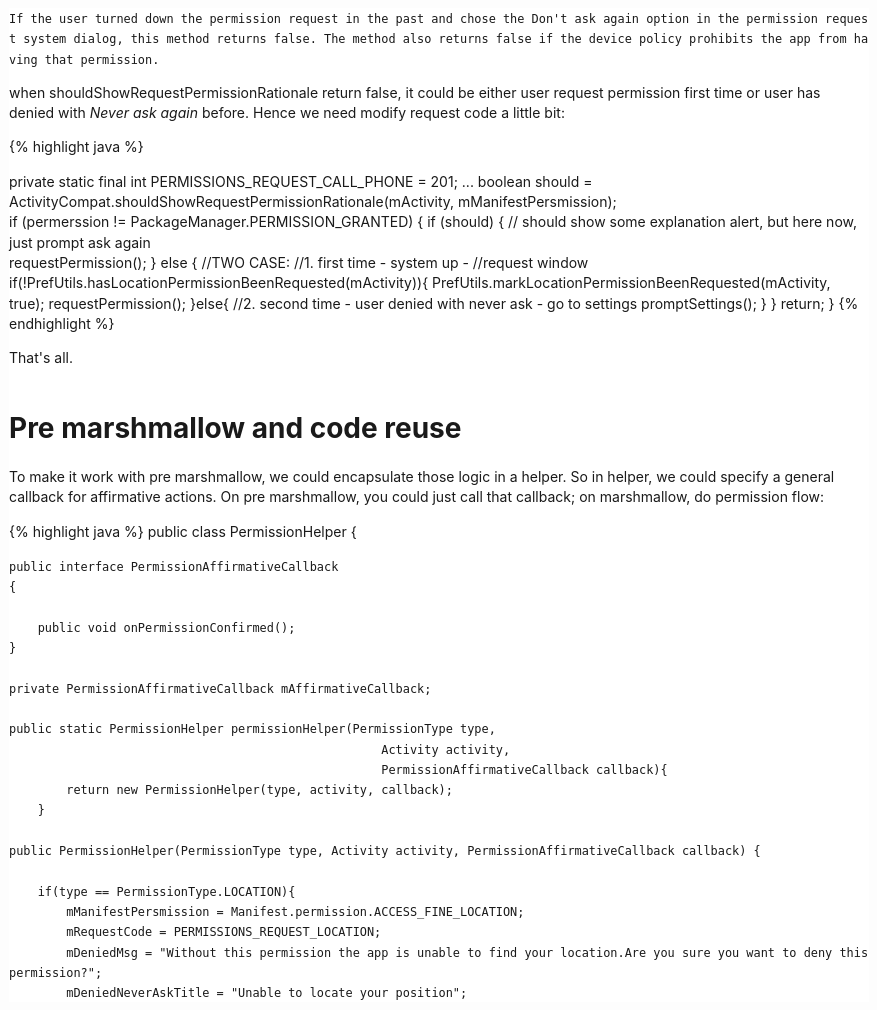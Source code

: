     If the user turned down the permission request in the past and chose the Don't ask again option in the permission request system dialog, this method returns false. The method also returns false if the device policy prohibits the app from having that permission.

when shouldShowRequestPermissionRationale return false, it could be either user request permission first time or user has denied with *Never ask again* before. Hence we need modify request code a little bit:

{% highlight java %}

private static final int PERMISSIONS_REQUEST_CALL_PHONE = 201;
...
boolean should = ActivityCompat.shouldShowRequestPermissionRationale(mActivity, mManifestPersmission);            
if (permerssion != PackageManager.PERMISSION_GRANTED) {
    if (should) {
        // should show some explanation alert, but here now, just prompt ask again                    
        requestPermission();
    } else {
        //TWO CASE:
        //1. first time - system up - //request window
        if(!PrefUtils.hasLocationPermissionBeenRequested(mActivity)){
            PrefUtils.markLocationPermissionBeenRequested(mActivity, true);                     requestPermission();
        }else{
            //2. second time - user denied with never ask - go to settings                     promptSettings();
        }
    }
    return;
}
{% endhighlight %}

That's all.

# Pre marshmallow and code reuse

To make it work with pre marshmallow, we could encapsulate those logic in a helper.
So in helper, we could specify a general callback for affirmative actions. On pre marshmallow, you could just call that callback; on marshmallow, do permission flow:

{% highlight java %}
public class PermissionHelper {

    public interface PermissionAffirmativeCallback
    {

        public void onPermissionConfirmed();
    }
    
    private PermissionAffirmativeCallback mAffirmativeCallback;

    public static PermissionHelper permissionHelper(PermissionType type,
                                                        Activity activity,
                                                        PermissionAffirmativeCallback callback){
            return new PermissionHelper(type, activity, callback);
        }

    public PermissionHelper(PermissionType type, Activity activity, PermissionAffirmativeCallback callback) {

        if(type == PermissionType.LOCATION){
            mManifestPersmission = Manifest.permission.ACCESS_FINE_LOCATION;
            mRequestCode = PERMISSIONS_REQUEST_LOCATION;
            mDeniedMsg = "Without this permission the app is unable to find your location.Are you sure you want to deny this permission?";
            mDeniedNeverAskTitle = "Unable to locate your position";